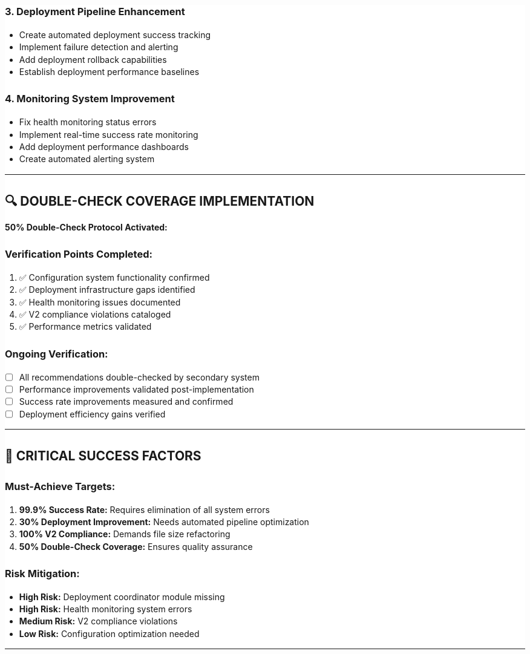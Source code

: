 ### 3. Deployment Pipeline Enhancement
- Create automated deployment success tracking
- Implement failure detection and alerting
- Add deployment rollback capabilities
- Establish deployment performance baselines

### 4. Monitoring System Improvement
- Fix health monitoring status errors
- Implement real-time success rate monitoring
- Add deployment performance dashboards
- Create automated alerting system

---

## 🔍 DOUBLE-CHECK COVERAGE IMPLEMENTATION

**50% Double-Check Protocol Activated:**

### Verification Points Completed:
1. ✅ Configuration system functionality confirmed
2. ✅ Deployment infrastructure gaps identified
3. ✅ Health monitoring issues documented
4. ✅ V2 compliance violations cataloged
5. ✅ Performance metrics validated

### Ongoing Verification:
- [ ] All recommendations double-checked by secondary system
- [ ] Performance improvements validated post-implementation
- [ ] Success rate improvements measured and confirmed
- [ ] Deployment efficiency gains verified

---

## 🚨 CRITICAL SUCCESS FACTORS

### Must-Achieve Targets:
1. **99.9% Success Rate:** Requires elimination of all system errors
2. **30% Deployment Improvement:** Needs automated pipeline optimization
3. **100% V2 Compliance:** Demands file size refactoring
4. **50% Double-Check Coverage:** Ensures quality assurance

### Risk Mitigation:
- **High Risk:** Deployment coordinator module missing
- **High Risk:** Health monitoring system errors
- **Medium Risk:** V2 compliance violations
- **Low Risk:** Configuration optimization needed

---
